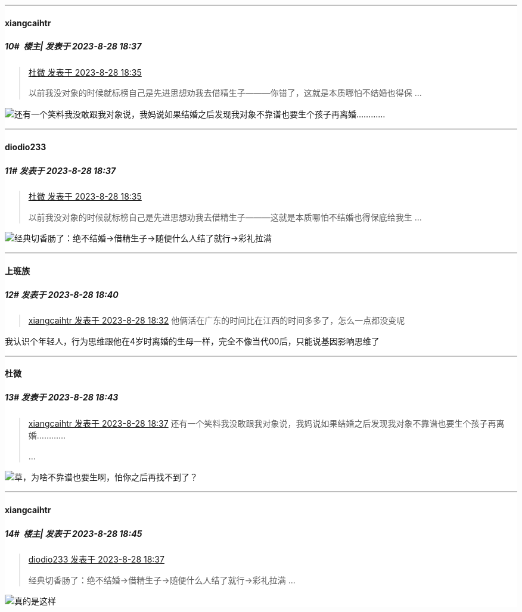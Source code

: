 *****

####  xiangcaihtr  
##### 10#         楼主| 发表于 2023-8-28 18:37

<blockquote><a href="httphttps://bbs.saraba1st.com/2b/forum.php?mod=redirect&amp;goto=findpost&amp;pid=62199758&amp;ptid=2150296" target="_blank">杜微 发表于 2023-8-28 18:35</a>

以前我没对象的时候就标榜自己是先进思想劝我去借精生子———你错了，这就是本质哪怕不结婚也得保 ...</blockquote>
<img src="https://static.saraba1st.com/image/smiley/face2017/065.png" referrerpolicy="no-referrer">还有一个笑料我没敢跟我对象说，我妈说如果结婚之后发现我对象不靠谱也要生个孩子再离婚…………

*****

####  diodio233  
##### 11#       发表于 2023-8-28 18:37

<blockquote><a href="httphttps://bbs.saraba1st.com/2b/forum.php?mod=redirect&amp;goto=findpost&amp;pid=62199758&amp;ptid=2150296" target="_blank">杜微 发表于 2023-8-28 18:35</a>

以前我没对象的时候就标榜自己是先进思想劝我去借精生子———这就是本质哪怕不结婚也得保底给我生 ...</blockquote>
<img src="https://static.saraba1st.com/image/smiley/face2017/067.png" referrerpolicy="no-referrer">经典切香肠了：绝不结婚→借精生子→随便什么人结了就行→彩礼拉满

*****

####  上班族  
##### 12#       发表于 2023-8-28 18:40

<blockquote><a href="httphttps://bbs.saraba1st.com/2b/forum.php?mod=redirect&amp;goto=findpost&amp;pid=62199700&amp;ptid=2150296" target="_blank">xiangcaihtr 发表于 2023-8-28 18:32</a>
他俩活在广东的时间比在江西的时间多多了，怎么一点都没变呢</blockquote>
我认识个年轻人，行为思维跟他在4岁时离婚的生母一样，完全不像当代00后，只能说基因影响思维了

*****

####  杜微  
##### 13#       发表于 2023-8-28 18:43

<blockquote><a href="httphttps://bbs.saraba1st.com/2b/forum.php?mod=redirect&amp;goto=findpost&amp;pid=62199786&amp;ptid=2150296" target="_blank">xiangcaihtr 发表于 2023-8-28 18:37</a>
还有一个笑料我没敢跟我对象说，我妈说如果结婚之后发现我对象不靠谱也要生个孩子再离婚…………

 ...</blockquote>
<img src="https://static.saraba1st.com/image/smiley/face2017/067.png" referrerpolicy="no-referrer">草，为啥不靠谱也要生啊，怕你之后再找不到了？

*****

####  xiangcaihtr  
##### 14#         楼主| 发表于 2023-8-28 18:45

<blockquote><a href="httphttps://bbs.saraba1st.com/2b/forum.php?mod=redirect&amp;goto=findpost&amp;pid=62199788&amp;ptid=2150296" target="_blank">diodio233 发表于 2023-8-28 18:37</a>

经典切香肠了：绝不结婚→借精生子→随便什么人结了就行→彩礼拉满 ...</blockquote>
<img src="https://static.saraba1st.com/image/smiley/face2017/001.png" referrerpolicy="no-referrer">真的是这样
